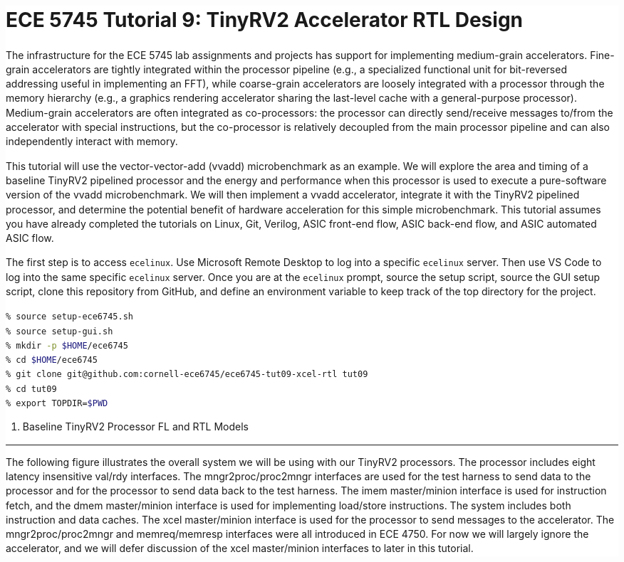 
ECE 5745 Tutorial 9: TinyRV2 Accelerator RTL Design
==========================================================================

The infrastructure for the ECE 5745 lab assignments and projects has
support for implementing medium-grain accelerators. Fine-grain
accelerators are tightly integrated within the processor pipeline (e.g.,
a specialized functional unit for bit-reversed addressing useful in
implementing an FFT), while coarse-grain accelerators are loosely
integrated with a processor through the memory hierarchy (e.g., a
graphics rendering accelerator sharing the last-level cache with a
general-purpose processor). Medium-grain accelerators are often
integrated as co-processors: the processor can directly send/receive
messages to/from the accelerator with special instructions, but the
co-processor is relatively decoupled from the main processor pipeline and
can also independently interact with memory.

This tutorial will use the vector-vector-add (vvadd) microbenchmark as an
example. We will explore the area and timing of a baseline TinyRV2
pipelined processor and the energy and performance when this processor is
used to execute a pure-software version of the vvadd microbenchmark. We
will then implement a vvadd accelerator, integrate it with the TinyRV2
pipelined processor, and determine the potential benefit of hardware
acceleration for this simple microbenchmark. This tutorial assumes you
have already completed the tutorials on Linux, Git, Verilog, ASIC
front-end flow, ASIC back-end flow, and ASIC automated ASIC flow.

The first step is to access `ecelinux`. Use Microsoft Remote Desktop to
log into a specific `ecelinux` server. Then use VS Code to log into the
same specific `ecelinux` server. Once you are at the `ecelinux` prompt,
source the setup script, source the GUI setup script, clone this
repository from GitHub, and define an environment variable to keep track
of the top directory for the project.

```bash
% source setup-ece6745.sh
% source setup-gui.sh
% mkdir -p $HOME/ece6745
% cd $HOME/ece6745
% git clone git@github.com:cornell-ece6745/ece6745-tut09-xcel-rtl tut09
% cd tut09
% export TOPDIR=$PWD
```

1. Baseline TinyRV2 Processor FL and RTL Models
--------------------------------------------------------------------------

The following figure illustrates the overall system we will be using with
our TinyRV2 processors. The processor includes eight latency insensitive
val/rdy interfaces. The mngr2proc/proc2mngr interfaces are used for the
test harness to send data to the processor and for the processor to send
data back to the test harness. The imem master/minion interface is used
for instruction fetch, and the dmem master/minion interface is used for
implementing load/store instructions. The system includes both
instruction and data caches. The xcel master/minion interface is used for
the processor to send messages to the accelerator. The
mngr2proc/proc2mngr and memreq/memresp interfaces were all introduced in
ECE 4750. For now we will largely ignore the accelerator, and we will
defer discussion of the xcel master/minion interfaces to later in this
tutorial.
